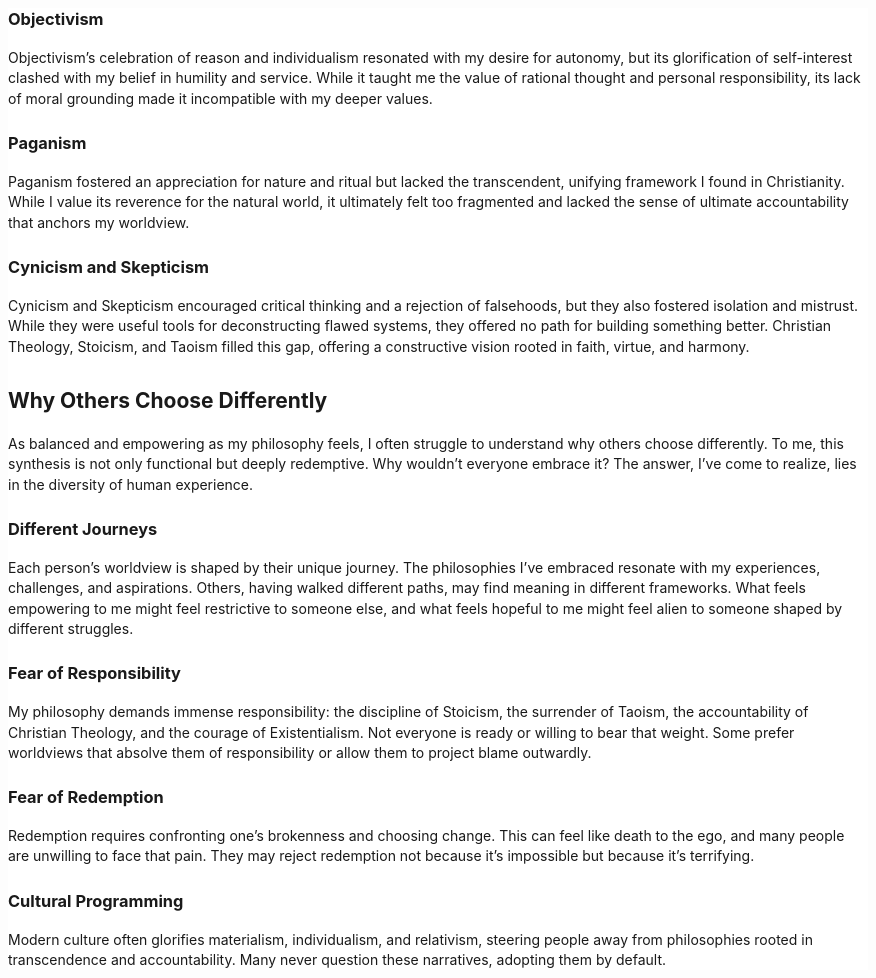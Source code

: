 ### **Objectivism**

Objectivism’s celebration of reason and individualism resonated with my desire for autonomy, but its glorification of self-interest clashed with my belief in humility and service. While it taught me the value of rational thought and personal responsibility, its lack of moral grounding made it incompatible with my deeper values.

### **Paganism**

Paganism fostered an appreciation for nature and ritual but lacked the transcendent, unifying framework I found in Christianity. While I value its reverence for the natural world, it ultimately felt too fragmented and lacked the sense of ultimate accountability that anchors my worldview.

### **Cynicism and Skepticism**

Cynicism and Skepticism encouraged critical thinking and a rejection of falsehoods, but they also fostered isolation and mistrust. While they were useful tools for deconstructing flawed systems, they offered no path for building something better. Christian Theology, Stoicism, and Taoism filled this gap, offering a constructive vision rooted in faith, virtue, and harmony.

## Why Others Choose Differently

As balanced and empowering as my philosophy feels, I often struggle to understand why others choose differently. To me, this synthesis is not only functional but deeply redemptive. Why wouldn’t everyone embrace it? The answer, I’ve come to realize, lies in the diversity of human experience.

### **Different Journeys**

Each person’s worldview is shaped by their unique journey. The philosophies I’ve embraced resonate with my experiences, challenges, and aspirations. Others, having walked different paths, may find meaning in different frameworks. What feels empowering to me might feel restrictive to someone else, and what feels hopeful to me might feel alien to someone shaped by different struggles.

### **Fear of Responsibility**

My philosophy demands immense responsibility: the discipline of Stoicism, the surrender of Taoism, the accountability of Christian Theology, and the courage of Existentialism. Not everyone is ready or willing to bear that weight. Some prefer worldviews that absolve them of responsibility or allow them to project blame outwardly.

### **Fear of Redemption**

Redemption requires confronting one’s brokenness and choosing change. This can feel like death to the ego, and many people are unwilling to face that pain. They may reject redemption not because it’s impossible but because it’s terrifying.

### **Cultural Programming**

Modern culture often glorifies materialism, individualism, and relativism, steering people away from philosophies rooted in transcendence and accountability. Many never question these narratives, adopting them by default.
